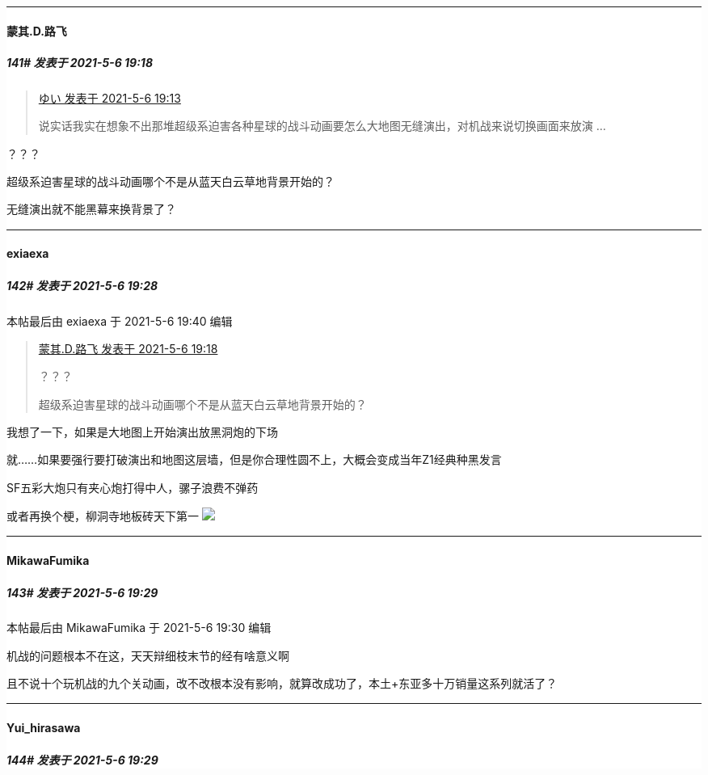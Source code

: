 
*****

####  蒙其.D.路飞  
##### 141#       发表于 2021-5-6 19:18


<blockquote><a href="httphttps://bbs.saraba1st.com/2b/forum.php?mod=redirect&amp;goto=findpost&amp;pid=51161705&amp;ptid=2002534" target="_blank">ゆい 发表于 2021-5-6 19:13</a>

说实话我实在想象不出那堆超级系迫害各种星球的战斗动画要怎么大地图无缝演出，对机战来说切换画面来放演 ...</blockquote>
？？？


超级系迫害星球的战斗动画哪个不是从蓝天白云草地背景开始的？

无缝演出就不能黑幕来换背景了？


*****

####  exiaexa  
##### 142#       发表于 2021-5-6 19:28


 本帖最后由 exiaexa 于 2021-5-6 19:40 编辑 
<blockquote><a href="httphttps://bbs.saraba1st.com/2b/forum.php?mod=redirect&amp;goto=findpost&amp;pid=51161735&amp;ptid=2002534" target="_blank">蒙其.D.路飞 发表于 2021-5-6 19:18</a>

？？？


超级系迫害星球的战斗动画哪个不是从蓝天白云草地背景开始的？</blockquote>
我想了一下，如果是大地图上开始演出放黑洞炮的下场

就……如果要强行要打破演出和地图这层墙，但是你合理性圆不上，大概会变成当年Z1经典种黑发言

SF五彩大炮只有夹心炮打得中人，骡子浪费不弹药

或者再换个梗，柳洞寺地板砖天下第一
<img src="https://static.saraba1st.com/image/smiley/face2017/067.png" referrerpolicy="no-referrer">


*****

####  MikawaFumika  
##### 143#       发表于 2021-5-6 19:29


 本帖最后由 MikawaFumika 于 2021-5-6 19:30 编辑 

机战的问题根本不在这，天天辩细枝末节的经有啥意义啊

且不说十个玩机战的九个关动画，改不改根本没有影响，就算改成功了，本土+东亚多十万销量这系列就活了？


*****

####  Yui_hirasawa  
##### 144#       发表于 2021-5-6 19:29
